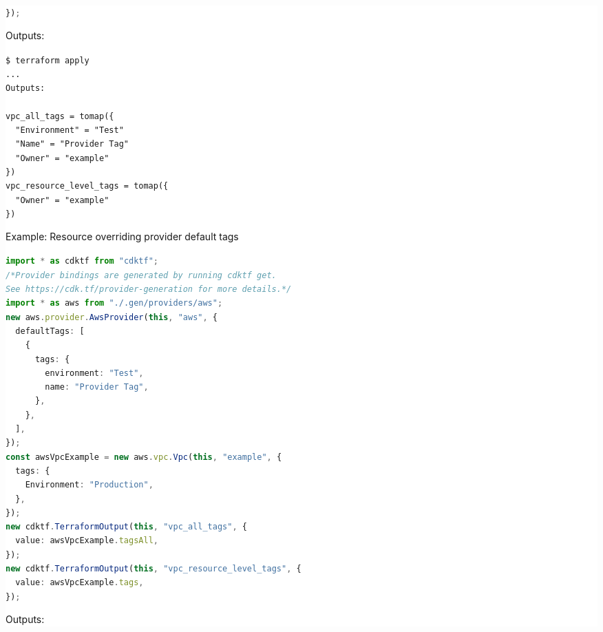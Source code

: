 ```typescript
});

```

Outputs:

```console
$ terraform apply
...
Outputs:

vpc_all_tags = tomap({
  "Environment" = "Test"
  "Name" = "Provider Tag"
  "Owner" = "example"
})
vpc_resource_level_tags = tomap({
  "Owner" = "example"
})
```

Example: Resource overriding provider default tags

```typescript
import * as cdktf from "cdktf";
/*Provider bindings are generated by running cdktf get.
See https://cdk.tf/provider-generation for more details.*/
import * as aws from "./.gen/providers/aws";
new aws.provider.AwsProvider(this, "aws", {
  defaultTags: [
    {
      tags: {
        environment: "Test",
        name: "Provider Tag",
      },
    },
  ],
});
const awsVpcExample = new aws.vpc.Vpc(this, "example", {
  tags: {
    Environment: "Production",
  },
});
new cdktf.TerraformOutput(this, "vpc_all_tags", {
  value: awsVpcExample.tagsAll,
});
new cdktf.TerraformOutput(this, "vpc_resource_level_tags", {
  value: awsVpcExample.tags,
});

```

Outputs:
